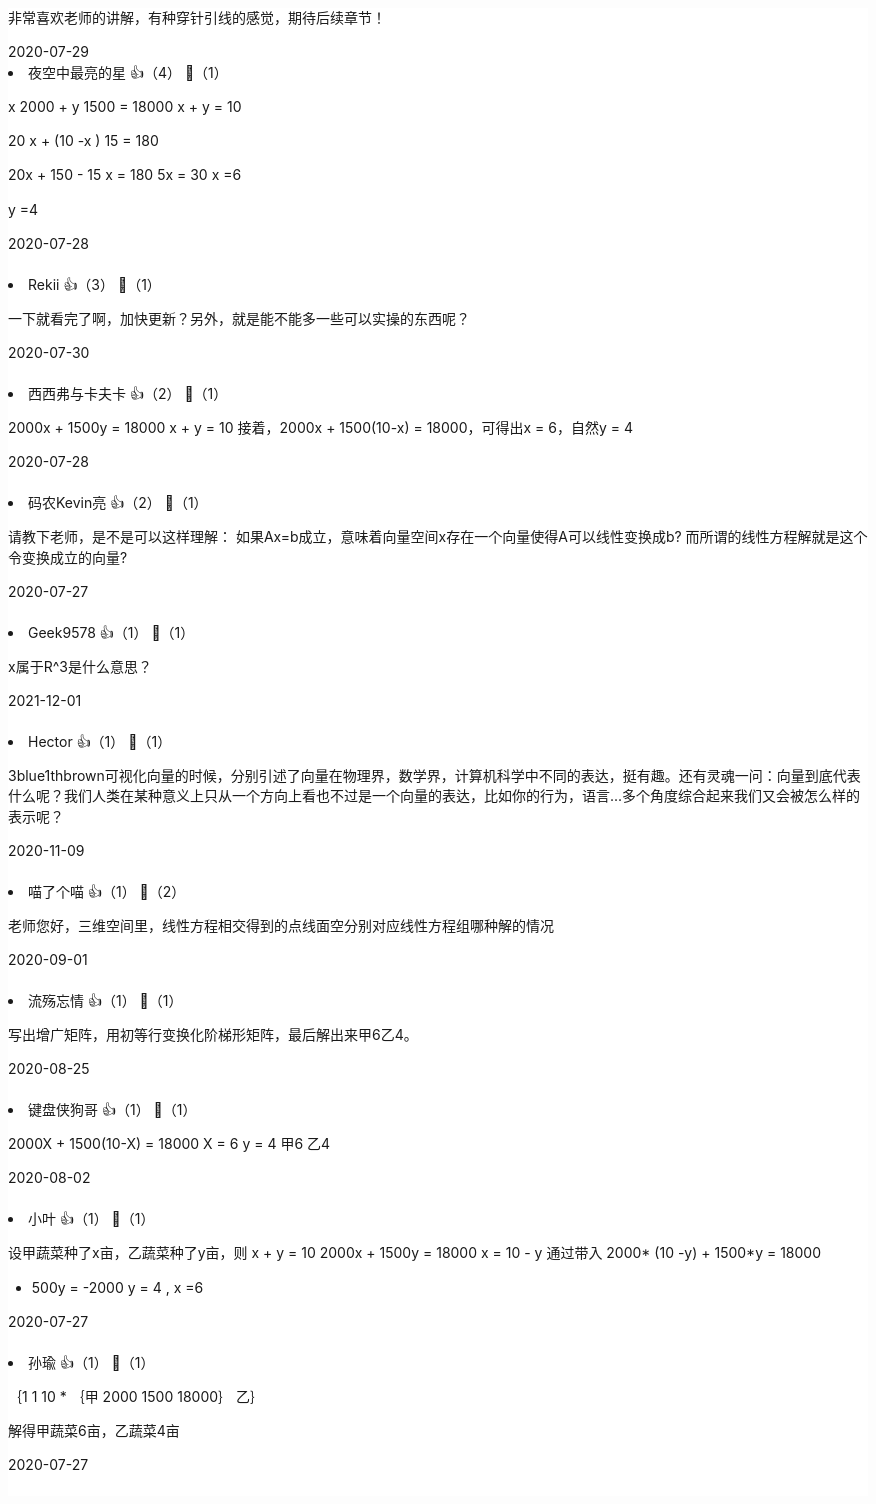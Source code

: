 非常喜欢老师的讲解，有种穿针引线的感觉，期待后续章节！</p>2020-07-29</li><br/><li><span>夜空中最亮的星</span> 👍（4） 💬（1）<p>x 2000 + y 1500 = 18000
x + y = 10 

20 x + (10 -x ) 15 = 180

20x + 150 - 15 x = 180 
5x = 30
x =6 

y =4 </p>2020-07-28</li><br/><li><span>Rekii</span> 👍（3） 💬（1）<p>一下就看完了啊，加快更新？另外，就是能不能多一些可以实操的东西呢？</p>2020-07-30</li><br/><li><span>西西弗与卡夫卡</span> 👍（2） 💬（1）<p>2000x + 1500y = 18000
x + y = 10
接着，2000x + 1500(10-x) = 18000，可得出x = 6，自然y = 4</p>2020-07-28</li><br/><li><span>码农Kevin亮</span> 👍（2） 💬（1）<p>请教下老师，是不是可以这样理解：
如果Ax=b成立，意味着向量空间x存在一个向量使得A可以线性变换成b?
而所谓的线性方程解就是这个令变换成立的向量?</p>2020-07-27</li><br/><li><span>Geek9578</span> 👍（1） 💬（1）<p>x属于R^3是什么意思？</p>2021-12-01</li><br/><li><span>Hector</span> 👍（1） 💬（1）<p>3blue1thbrown可视化向量的时候，分别引述了向量在物理界，数学界，计算机科学中不同的表达，挺有趣。还有灵魂一问：向量到底代表什么呢？我们人类在某种意义上只从一个方向上看也不过是一个向量的表达，比如你的行为，语言...多个角度综合起来我们又会被怎么样的表示呢？</p>2020-11-09</li><br/><li><span>喵了个喵</span> 👍（1） 💬（2）<p>老师您好，三维空间里，线性方程相交得到的点线面空分别对应线性方程组哪种解的情况</p>2020-09-01</li><br/><li><span>流殇忘情</span> 👍（1） 💬（1）<p>写出增广矩阵，用初等行变换化阶梯形矩阵，最后解出来甲6乙4。</p>2020-08-25</li><br/><li><span>键盘侠狗哥</span> 👍（1） 💬（1）<p>2000X + 1500(10-X) = 18000
X = 6
y = 4
甲6 乙4</p>2020-08-02</li><br/><li><span>小叶</span> 👍（1） 💬（1）<p>设甲蔬菜种了x亩，乙蔬菜种了y亩，则
x + y = 10
2000x + 1500y = 18000
x = 10 - y
通过带入
2000* (10 -y) + 1500*y = 18000
 - 500y = -2000
y = 4 , x =6

</p>2020-07-27</li><br/><li><span>孙瑜</span> 👍（1） 💬（1）<p>｛1        1        10          * ｛甲
    2000 1500 18000｝     乙｝

解得甲蔬菜6亩，乙蔬菜4亩
</p>2020-07-27</li><br/>
</ul>